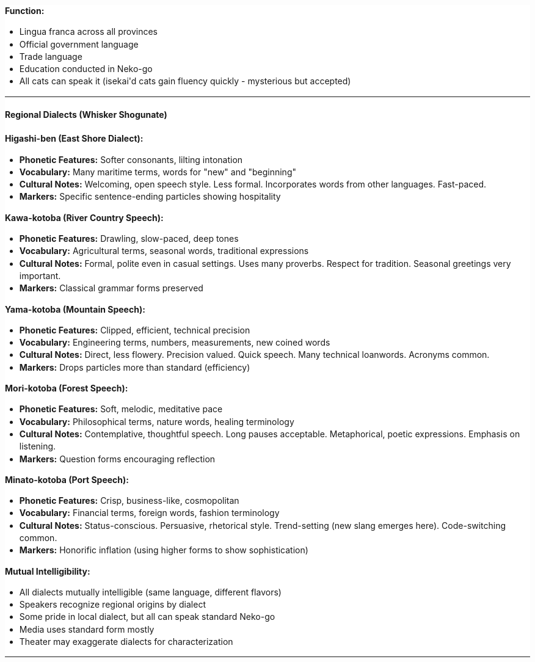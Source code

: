 **Function:**
- Lingua franca across all provinces
- Official government language
- Trade language
- Education conducted in Neko-go
- All cats can speak it (isekai'd cats gain fluency quickly - mysterious but accepted)

---

#### Regional Dialects (Whisker Shogunate)

**Higashi-ben (East Shore Dialect):**
- **Phonetic Features:** Softer consonants, lilting intonation
- **Vocabulary:** Many maritime terms, words for "new" and "beginning"
- **Cultural Notes:** Welcoming, open speech style. Less formal. Incorporates words from other languages. Fast-paced.
- **Markers:** Specific sentence-ending particles showing hospitality

**Kawa-kotoba (River Country Speech):**
- **Phonetic Features:** Drawling, slow-paced, deep tones
- **Vocabulary:** Agricultural terms, seasonal words, traditional expressions
- **Cultural Notes:** Formal, polite even in casual settings. Uses many proverbs. Respect for tradition. Seasonal greetings very important.
- **Markers:** Classical grammar forms preserved

**Yama-kotoba (Mountain Speech):**
- **Phonetic Features:** Clipped, efficient, technical precision
- **Vocabulary:** Engineering terms, numbers, measurements, new coined words
- **Cultural Notes:** Direct, less flowery. Precision valued. Quick speech. Many technical loanwords. Acronyms common.
- **Markers:** Drops particles more than standard (efficiency)

**Mori-kotoba (Forest Speech):**
- **Phonetic Features:** Soft, melodic, meditative pace
- **Vocabulary:** Philosophical terms, nature words, healing terminology
- **Cultural Notes:** Contemplative, thoughtful speech. Long pauses acceptable. Metaphorical, poetic expressions. Emphasis on listening.
- **Markers:** Question forms encouraging reflection

**Minato-kotoba (Port Speech):**
- **Phonetic Features:** Crisp, business-like, cosmopolitan
- **Vocabulary:** Financial terms, foreign words, fashion terminology
- **Cultural Notes:** Status-conscious. Persuasive, rhetorical style. Trend-setting (new slang emerges here). Code-switching common.
- **Markers:** Honorific inflation (using higher forms to show sophistication)

**Mutual Intelligibility:**
- All dialects mutually intelligible (same language, different flavors)
- Speakers recognize regional origins by dialect
- Some pride in local dialect, but all can speak standard Neko-go
- Media uses standard form mostly
- Theater may exaggerate dialects for characterization

---
